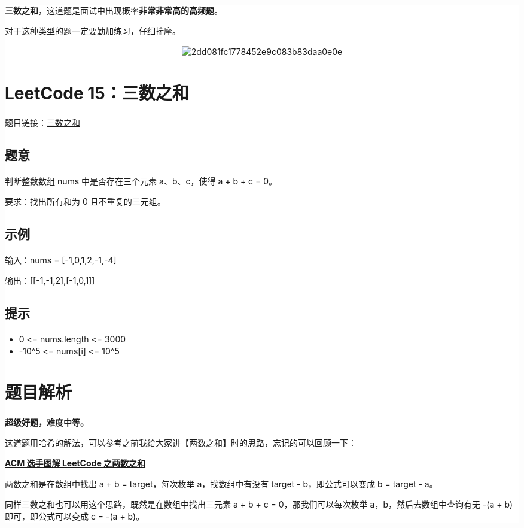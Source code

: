 **三数之和**，这道题是面试中出现概率**非常非常高的高频题**。

对于这种类型的题一定要勤加练习，仔细揣摩。

<div align=center>

![2dd081fc1778452e9c083b83daa0e0e](https://gitee.com/codegoudan/codegoudanIMG/raw/master/202201/20220103_094752535_0.jpg)

</div>



# LeetCode 15：三数之和

题目链接：[三数之和](https://leetcode-cn.com/problems/3sum/)



## 题意

判断整数数组 nums 中是否存在三个元素 a、b、c，使得 a + b + c = 0。

要求：找出所有和为 0 且不重复的三元组。



## 示例

输入：nums = [-1,0,1,2,-1,-4]

输出：[[-1,-1,2],[-1,0,1]]



## 提示

- 0 <= nums.length <= 3000
- -10^5 <= nums[i] <= 10^5



# 题目解析

**超级好题，难度中等。**

这道题用哈希的解法，可以参考之前我给大家讲【两数之和】时的思路，忘记的可以回顾一下：



**[ACM 选手图解 LeetCode 之两数之和](http://mp.weixin.qq.com/s?__biz=MzI0NjAxMDU5NA==&mid=2475921946&idx=1&sn=73b27cbb317cb3572fc66a4a36e48181&chksm=ff22f597c8557c81f1ec21c30946d6b821fc749d8e90882089096267cdc95b54e2c965e2db71&scene=21#wechat_redirect)**



两数之和是在数组中找出 a + b = target，每次枚举 a，找数组中有没有 target - b，即公式可以变成 b = target - a。

同样三数之和也可以用这个思路，既然是在数组中找出三元素 a + b + c = 0，那我们可以每次枚举 a，b，然后去数组中查询有无 -(a + b) 即可，即公式可以变成 c = -(a + b)。
